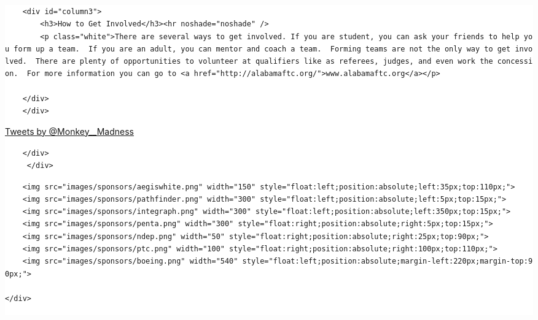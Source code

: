 		<div id="column3">
			<h3>How to Get Involved</h3><hr noshade="noshade" />
			<p class="white">There are several ways to get involved. If you are student, you can ask your friends to help you form up a team.  If you are an adult, you can mentor and coach a team.  Forming teams are not the only way to get involved.  There are plenty of opportunities to volunteer at qualifiers like as referees, judges, and even work the concession.  For more information you can go to <a href="http://alabamaftc.org/">www.alabamaftc.org</a></p>
				
		</div>
        </div> 		
 </article> 
   <article class="full">
			<div id="wrap">
<div id="facebook">
<div class="fb-like-box" data-href="https://facebook.com/MonkeyMadness5096?id=473271682706164&amp;_rdr" height="600" data-width="470" data-show-faces="false" data-colorscheme="dark" data-stream="true" data-border-color="yellow" data-header="true"></div></div>

<script>!function(d,s,id){var js,fjs=d.getElementsByTagName(s)[0],p=/^http:/.test(d.location)?'http':'https';if(!d.getElementById(id)){js=d.createElement(s);js.id=id;js.src=p+"://platform.twitter.com/widgets.js";fjs.parentNode.insertBefore(js,fjs);}}(document,"script","twitter-wjs");</script>
<div id="twitter">
<a class="twitter-timeline" data-dnt="true" data-border-color="#FFEE00" data-chrome="nofooter transparent" data-border-color="yellow" href="https://twitter.com/Monkey__Madness" data-widget-id="330666139568967680">Tweets by @Monkey__Madness</a>
</div>
		
			
			
		</div>
		 </div> 		
 </article>

                
<div id="fb-root"></div>
<script>(function(d, s, id) {
  var js, fjs = d.getElementsByTagName(s)[0];
  if (d.getElementById(id)) return;
  js = d.createElement(s); js.id = id;
  js.src = "//connect.facebook.net/en_US/all.js#xfbml=1";
  fjs.parentNode.insertBefore(js, fjs);
}(document, 'script', 'facebook-jssdk'));</script>
<footer style="height:220px;" >
	<div id="wrap">

		<img src="images/sponsors/aegiswhite.png" width="150" style="float:left;position:absolute;left:35px;top:110px;">
		<img src="images/sponsors/pathfinder.png" width="300" style="float:left;position:absolute;left:5px;top:15px;">
		<img src="images/sponsors/integraph.png" width="300" style="float:left;position:absolute;left:350px;top:15px;">
		<img src="images/sponsors/penta.png" width="300" style="float:right;position:absolute;right:5px;top:15px;">
		<img src="images/sponsors/ndep.png" width="50" style="float:right;position:absolute;right:25px;top:90px;">
		<img src="images/sponsors/ptc.png" width="100" style="float:right;position:absolute;right:100px;top:110px;">
		<img src="images/sponsors/boeing.png" width="540" style="float:left;position:absolute;margin-left:220px;margin-top:90px;">
		
    </div>
</footer> 
       
</body>
</html>
